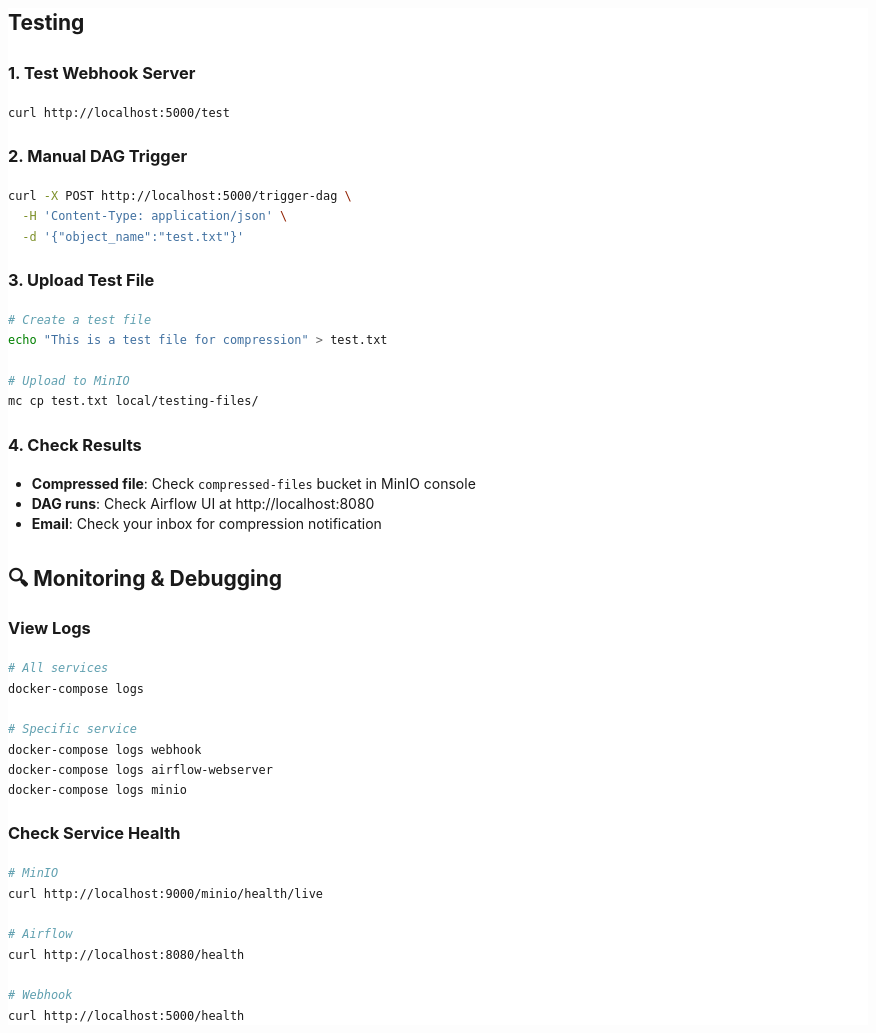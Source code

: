 ##  Testing

### 1. Test Webhook Server
```bash
curl http://localhost:5000/test
```

### 2. Manual DAG Trigger
```bash
curl -X POST http://localhost:5000/trigger-dag \
  -H 'Content-Type: application/json' \
  -d '{"object_name":"test.txt"}'
```

### 3. Upload Test File
```bash
# Create a test file
echo "This is a test file for compression" > test.txt

# Upload to MinIO
mc cp test.txt local/testing-files/
```

### 4. Check Results
- **Compressed file**: Check `compressed-files` bucket in MinIO console
- **DAG runs**: Check Airflow UI at http://localhost:8080
- **Email**: Check your inbox for compression notification

## 🔍 Monitoring & Debugging

### View Logs
```bash
# All services
docker-compose logs

# Specific service
docker-compose logs webhook
docker-compose logs airflow-webserver
docker-compose logs minio
```

### Check Service Health
```bash
# MinIO
curl http://localhost:9000/minio/health/live

# Airflow
curl http://localhost:8080/health

# Webhook
curl http://localhost:5000/health
```
